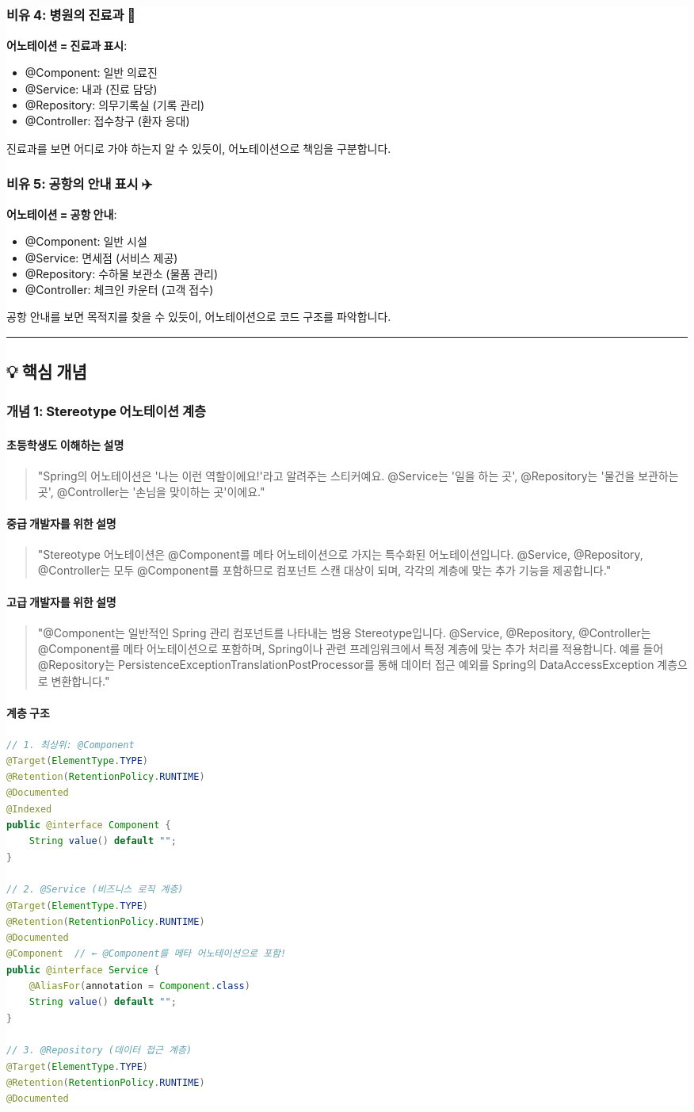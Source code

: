 ### 비유 4: 병원의 진료과 🏥

**어노테이션 = 진료과 표시**:
- @Component: 일반 의료진
- @Service: 내과 (진료 담당)
- @Repository: 의무기록실 (기록 관리)
- @Controller: 접수창구 (환자 응대)

진료과를 보면 어디로 가야 하는지 알 수 있듯이, 어노테이션으로 책임을 구분합니다.

### 비유 5: 공항의 안내 표시 ✈️

**어노테이션 = 공항 안내**:
- @Component: 일반 시설
- @Service: 면세점 (서비스 제공)
- @Repository: 수하물 보관소 (물품 관리)
- @Controller: 체크인 카운터 (고객 접수)

공항 안내를 보면 목적지를 찾을 수 있듯이, 어노테이션으로 코드 구조를 파악합니다.

---

## 💡 핵심 개념

### 개념 1: Stereotype 어노테이션 계층

#### 초등학생도 이해하는 설명
> "Spring의 어노테이션은 '나는 이런 역할이에요!'라고 알려주는 스티커예요. @Service는 '일을 하는 곳', @Repository는 '물건을 보관하는 곳', @Controller는 '손님을 맞이하는 곳'이에요."

#### 중급 개발자를 위한 설명
> "Stereotype 어노테이션은 @Component를 메타 어노테이션으로 가지는 특수화된 어노테이션입니다. @Service, @Repository, @Controller는 모두 @Component를 포함하므로 컴포넌트 스캔 대상이 되며, 각각의 계층에 맞는 추가 기능을 제공합니다."

#### 고급 개발자를 위한 설명
> "@Component는 일반적인 Spring 관리 컴포넌트를 나타내는 범용 Stereotype입니다. @Service, @Repository, @Controller는 @Component를 메타 어노테이션으로 포함하며, Spring이나 관련 프레임워크에서 특정 계층에 맞는 추가 처리를 적용합니다. 예를 들어 @Repository는 PersistenceExceptionTranslationPostProcessor를 통해 데이터 접근 예외를 Spring의 DataAccessException 계층으로 변환합니다."

#### 계층 구조

```java
// 1. 최상위: @Component
@Target(ElementType.TYPE)
@Retention(RetentionPolicy.RUNTIME)
@Documented
@Indexed
public @interface Component {
    String value() default "";
}

// 2. @Service (비즈니스 로직 계층)
@Target(ElementType.TYPE)
@Retention(RetentionPolicy.RUNTIME)
@Documented
@Component  // ← @Component를 메타 어노테이션으로 포함!
public @interface Service {
    @AliasFor(annotation = Component.class)
    String value() default "";
}

// 3. @Repository (데이터 접근 계층)
@Target(ElementType.TYPE)
@Retention(RetentionPolicy.RUNTIME)
@Documented
```